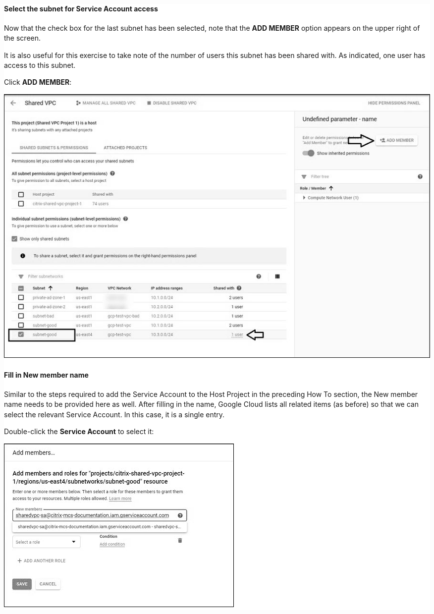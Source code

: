 #### Select the subnet for Service Account access

Now that the check box for the last subnet has been selected, note that the **ADD MEMBER** option appears on the upper right of the screen.

It is also useful for this exercise to take note of the number of users this subnet has been shared with. As indicated, one user has access to this subnet.

Click **ADD MEMBER**:

![Add Member option](/en-us/tech-zone/learn/media/poc-guides_gcp-shared-vpc_026.png)

#### Fill in New member name

Similar to the steps required to add the Service Account to the Host Project in the preceding How To section, the New member name needs to be provided here as well. After filling in the name, Google Cloud lists all related items (as before) so that we can select the relevant Service Account. In this case, it is a single entry.

Double-click the **Service Account** to select it:

![Service Account option](/en-us/tech-zone/learn/media/poc-guides_gcp-shared-vpc_027.png)

